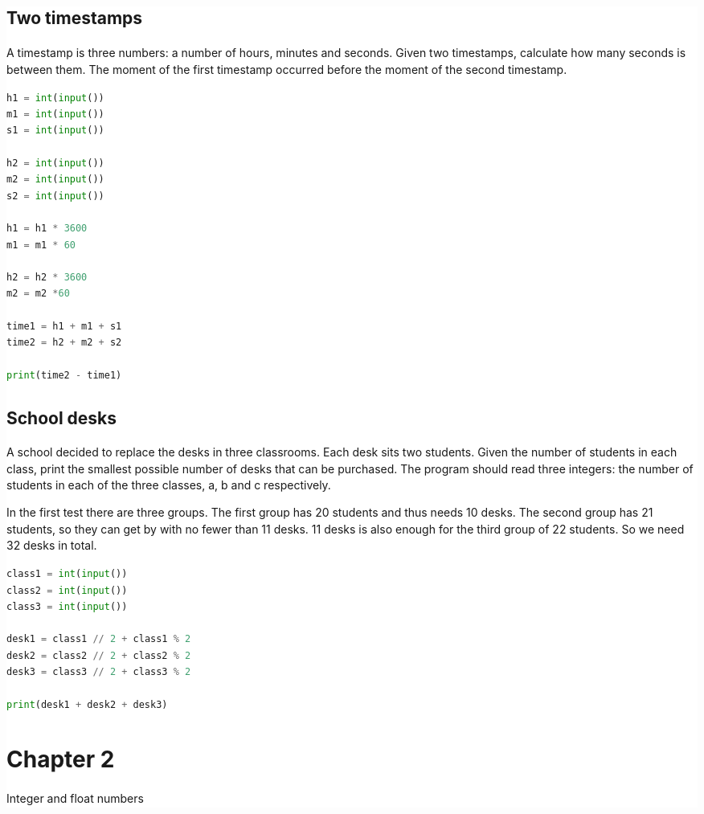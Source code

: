 
## Two timestamps
A timestamp is three numbers: a number of hours, minutes and seconds. Given two timestamps, calculate how many seconds is between them. The moment of the first timestamp occurred before the moment of the second timestamp.


```.py
h1 = int(input())
m1 = int(input())
s1 = int(input())

h2 = int(input())
m2 = int(input())
s2 = int(input())

h1 = h1 * 3600
m1 = m1 * 60

h2 = h2 * 3600
m2 = m2 *60

time1 = h1 + m1 + s1
time2 = h2 + m2 + s2

print(time2 - time1)
```


## School desks
A school decided to replace the desks in three classrooms. Each desk sits two students. Given the number of students in each class, print the smallest possible number of desks that can be purchased.
The program should read three integers: the number of students in each of the three classes, a, b and c respectively.

In the first test there are three groups. The first group has 20 students and thus needs 10 desks. The second group has 21 students, so they can get by with no fewer than 11 desks. 11 desks is also enough for the third group of 22 students. So we need 32 desks in total.


```.py
class1 = int(input())
class2 = int(input())
class3 = int(input())

desk1 = class1 // 2 + class1 % 2
desk2 = class2 // 2 + class2 % 2
desk3 = class3 // 2 + class3 % 2

print(desk1 + desk2 + desk3)
```


# Chapter 2
Integer and float numbers
